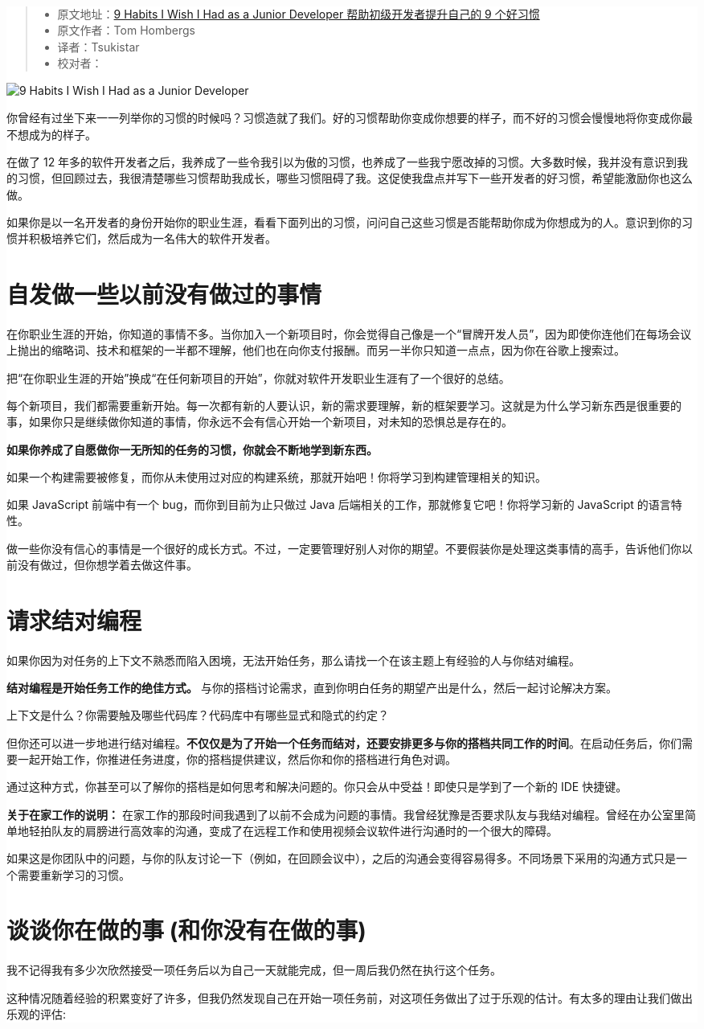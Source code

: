 > * 原文地址：[9 Habits I Wish I Had as a Junior Developer 帮助初级开发者提升自己的 9 个好习惯](https://www.freecodecamp.org/news/good-habits-for-junior-developers/)
> * 原文作者：Tom Hombergs
> * 译者：Tsukistar
> * 校对者：

![9 Habits I Wish I Had as a Junior Developer](https://www.freecodecamp.org/news/content/images/size/w2000/2020/09/my-life-journal-WI30grRfBnE-unsplash.jpg)

你曾经有过坐下来一一列举你的习惯的时候吗？习惯造就了我们。好的习惯帮助你变成你想要的样子，而不好的习惯会慢慢地将你变成你最不想成为的样子。

在做了 12 年多的软件开发者之后，我养成了一些令我引以为傲的习惯，也养成了一些我宁愿改掉的习惯。大多数时候，我并没有意识到我的习惯，但回顾过去，我很清楚哪些习惯帮助我成长，哪些习惯阻碍了我。这促使我盘点并写下一些开发者的好习惯，希望能激励你也这么做。

如果你是以一名开发者的身份开始你的职业生涯，看看下面列出的习惯，问问自己这些习惯是否能帮助你成为你想成为的人。意识到你的习惯并积极培养它们，然后成为一名伟大的软件开发者。

# 自发做一些以前没有做过的事情

在你职业生涯的开始，你知道的事情不多。当你加入一个新项目时，你会觉得自己像是一个“冒牌开发人员”，因为即使你连他们在每场会议上抛出的缩略词、技术和框架的一半都不理解，他们也在向你支付报酬。而另一半你只知道一点点，因为你在谷歌上搜索过。

把“在你职业生涯的开始”换成“在任何新项目的开始”，你就对软件开发职业生涯有了一个很好的总结。

每个新项目，我们都需要重新开始。每一次都有新的人要认识，新的需求要理解，新的框架要学习。这就是为什么学习新东西是很重要的事，如果你只是继续做你知道的事情，你永远不会有信心开始一个新项目，对未知的恐惧总是存在的。

**如果你养成了自愿做你一无所知的任务的习惯，你就会不断地学到新东西。**

如果一个构建需要被修复，而你从未使用过对应的构建系统，那就开始吧！你将学习到构建管理相关的知识。

如果 JavaScript 前端中有一个 bug，而你到目前为止只做过 Java 后端相关的工作，那就修复它吧！你将学习新的 JavaScript 的语言特性。

做一些你没有信心的事情是一个很好的成长方式。不过，一定要管理好别人对你的期望。不要假装你是处理这类事情的高手，告诉他们你以前没有做过，但你想学着去做这件事。

# 请求结对编程

如果你因为对任务的上下文不熟悉而陷入困境，无法开始任务，那么请找一个在该主题上有经验的人与你结对编程。

**结对编程是开始任务工作的绝佳方式。** 与你的搭档讨论需求，直到你明白任务的期望产出是什么，然后一起讨论解决方案。

上下文是什么？你需要触及哪些代码库？代码库中有哪些显式和隐式的约定？

但你还可以进一步地进行结对编程。**不仅仅是为了开始一个任务而结对，还要安排更多与你的搭档共同工作的时间**。在启动任务后，你们需要一起开始工作，你推进任务进度，你的搭档提供建议，然后你和你的搭档进行角色对调。

通过这种方式，你甚至可以了解你的搭档是如何思考和解决问题的。你只会从中受益！即使只是学到了一个新的 IDE 快捷键。

**关于在家工作的说明：** 在家工作的那段时间我遇到了以前不会成为问题的事情。我曾经犹豫是否要求队友与我结对编程。曾经在办公室里简单地轻拍队友的肩膀进行高效率的沟通，变成了在远程工作和使用视频会议软件进行沟通时的一个很大的障碍。

如果这是你团队中的问题，与你的队友讨论一下（例如，在回顾会议中），之后的沟通会变得容易得多。不同场景下采用的沟通方式只是一个需要重新学习的习惯。

# 谈谈你在做的事 (和你没有在做的事)

我不记得我有多少次欣然接受一项任务后以为自己一天就能完成，但一周后我仍然在执行这个任务。

这种情况随着经验的积累变好了许多，但我仍然发现自己在开始一项任务前，对这项任务做出了过于乐观的估计。有太多的理由让我们做出乐观的评估:

